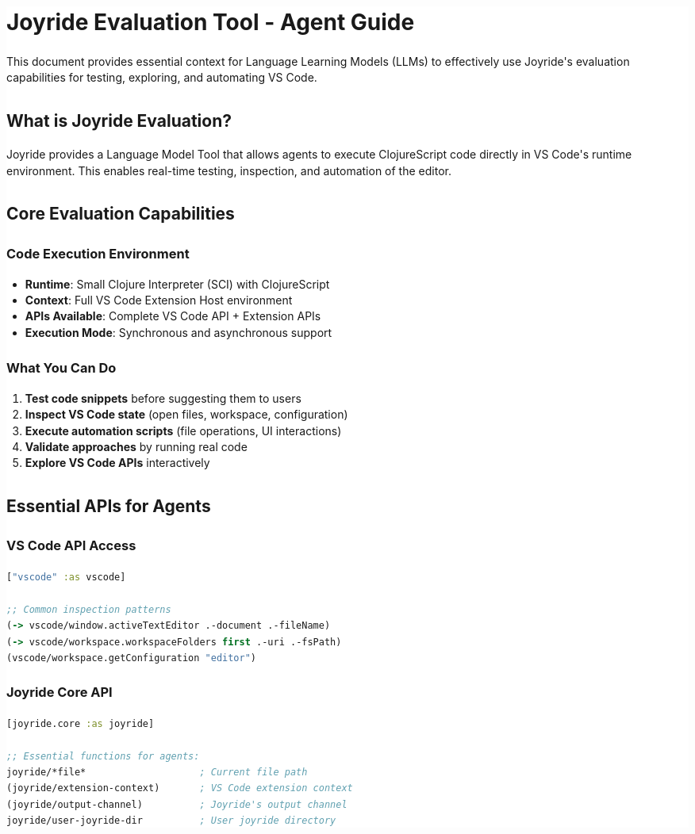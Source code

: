 # Joyride Evaluation Tool - Agent Guide

This document provides essential context for Language Learning Models (LLMs) to effectively use Joyride's evaluation capabilities for testing, exploring, and automating VS Code.

## What is Joyride Evaluation?

Joyride provides a Language Model Tool that allows agents to execute ClojureScript code directly in VS Code's runtime environment. This enables real-time testing, inspection, and automation of the editor.

## Core Evaluation Capabilities

### Code Execution Environment
- **Runtime**: Small Clojure Interpreter (SCI) with ClojureScript
- **Context**: Full VS Code Extension Host environment
- **APIs Available**: Complete VS Code API + Extension APIs
- **Execution Mode**: Synchronous and asynchronous support

### What You Can Do
1. **Test code snippets** before suggesting them to users
2. **Inspect VS Code state** (open files, workspace, configuration)
3. **Execute automation scripts** (file operations, UI interactions)
4. **Validate approaches** by running real code
5. **Explore VS Code APIs** interactively

## Essential APIs for Agents

### VS Code API Access
```clojure
["vscode" :as vscode]

;; Common inspection patterns
(-> vscode/window.activeTextEditor .-document .-fileName)
(-> vscode/workspace.workspaceFolders first .-uri .-fsPath)
(vscode/workspace.getConfiguration "editor")
```

### Joyride Core API
```clojure
[joyride.core :as joyride]

;; Essential functions for agents:
joyride/*file*                    ; Current file path
(joyride/extension-context)       ; VS Code extension context
(joyride/output-channel)          ; Joyride's output channel
joyride/user-joyride-dir          ; User joyride directory
```
